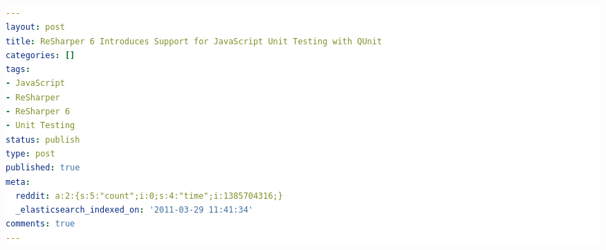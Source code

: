 ```yaml
---
layout: post
title: ReSharper 6 Introduces Support for JavaScript Unit Testing with QUnit
categories: []
tags:
- JavaScript
- ReSharper
- ReSharper 6
- Unit Testing
status: publish
type: post
published: true
meta:
  reddit: a:2:{s:5:"count";i:0;s:4:"time";i:1385704316;}
  _elasticsearch_indexed_on: '2011-03-29 11:41:34'
comments: true
---
```
